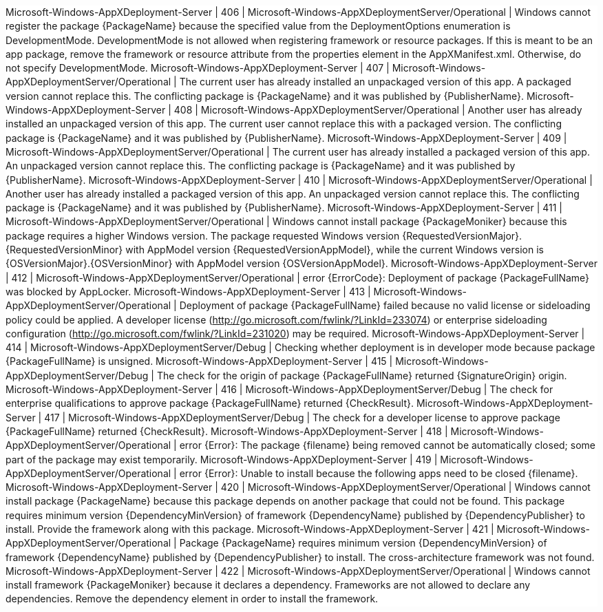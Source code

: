 Microsoft-Windows-AppXDeployment-Server  |  406       |  Microsoft-Windows-AppXDeploymentServer/Operational  |  Windows cannot register the package {PackageName} because the specified value from the DeploymentOptions enumeration is DevelopmentMode. DevelopmentMode is not allowed when registering framework or resource packages. If this is meant to be an app package, remove the framework or resource attribute from the properties element in the AppXManifest.xml. Otherwise, do not specify DevelopmentMode.
Microsoft-Windows-AppXDeployment-Server  |  407       |  Microsoft-Windows-AppXDeploymentServer/Operational  |  The current user has already installed an unpackaged version of this app. A packaged version cannot replace this. The conflicting package is {PackageName} and it was published by {PublisherName}.
Microsoft-Windows-AppXDeployment-Server  |  408       |  Microsoft-Windows-AppXDeploymentServer/Operational  |  Another user has already installed an unpackaged version of this app. The current user cannot replace this with a packaged version. The conflicting package is {PackageName} and it was published by {PublisherName}.
Microsoft-Windows-AppXDeployment-Server  |  409       |  Microsoft-Windows-AppXDeploymentServer/Operational  |  The current user has already installed a packaged version of this app. An unpackaged version cannot replace this. The conflicting package is {PackageName} and it was published by {PublisherName}.
Microsoft-Windows-AppXDeployment-Server  |  410       |  Microsoft-Windows-AppXDeploymentServer/Operational  |  Another user has already installed a packaged version of this app. An unpackaged version cannot replace this. The conflicting package is {PackageName} and it was published by {PublisherName}.
Microsoft-Windows-AppXDeployment-Server  |  411       |  Microsoft-Windows-AppXDeploymentServer/Operational  |  Windows cannot install package {PackageMoniker} because this package requires a higher Windows version. The package requested Windows version {RequestedVersionMajor}.{RequestedVersionMinor} with AppModel version {RequestedVersionAppModel}, while the current Windows version is {OSVersionMajor}.{OSVersionMinor} with AppModel version {OSVersionAppModel}.
Microsoft-Windows-AppXDeployment-Server  |  412       |  Microsoft-Windows-AppXDeploymentServer/Operational  |  error {ErrorCode}: Deployment of package {PackageFullName} was blocked by AppLocker.
Microsoft-Windows-AppXDeployment-Server  |  413       |  Microsoft-Windows-AppXDeploymentServer/Operational  |  Deployment of package {PackageFullName} failed because no valid license or sideloading policy could be applied. A developer license (http://go.microsoft.com/fwlink/?LinkId=233074) or enterprise sideloading configuration (http://go.microsoft.com/fwlink/?LinkId=231020) may be required.
Microsoft-Windows-AppXDeployment-Server  |  414       |  Microsoft-Windows-AppXDeploymentServer/Debug        |  Checking whether deployment is in developer mode because package {PackageFullName} is unsigned.
Microsoft-Windows-AppXDeployment-Server  |  415       |  Microsoft-Windows-AppXDeploymentServer/Debug        |  The check for the origin of package {PackageFullName} returned {SignatureOrigin} origin.
Microsoft-Windows-AppXDeployment-Server  |  416       |  Microsoft-Windows-AppXDeploymentServer/Debug        |  The check for enterprise qualifications to approve package {PackageFullName} returned {CheckResult}.
Microsoft-Windows-AppXDeployment-Server  |  417       |  Microsoft-Windows-AppXDeploymentServer/Debug        |  The check for a developer license to approve package {PackageFullName} returned {CheckResult}.
Microsoft-Windows-AppXDeployment-Server  |  418       |  Microsoft-Windows-AppXDeploymentServer/Operational  |  error {Error}: The package {filename} being removed cannot be automatically closed; some part of the package may exist temporarily.
Microsoft-Windows-AppXDeployment-Server  |  419       |  Microsoft-Windows-AppXDeploymentServer/Operational  |  error {Error}: Unable to install because the following apps need to be closed {filename}.
Microsoft-Windows-AppXDeployment-Server  |  420       |  Microsoft-Windows-AppXDeploymentServer/Operational  |  Windows cannot install package {PackageName} because this package depends on another package that could not be found. This package requires minimum version {DependencyMinVersion} of framework {DependencyName} published by {DependencyPublisher} to install. Provide the framework along with this package.
Microsoft-Windows-AppXDeployment-Server  |  421       |  Microsoft-Windows-AppXDeploymentServer/Operational  |  Package {PackageName} requires minimum version {DependencyMinVersion} of framework {DependencyName} published by {DependencyPublisher} to install. The cross-architecture framework was not found.
Microsoft-Windows-AppXDeployment-Server  |  422       |  Microsoft-Windows-AppXDeploymentServer/Operational  |  Windows cannot install framework {PackageMoniker} because it declares a dependency. Frameworks are not allowed to declare any dependencies. Remove the dependency element in order to install the framework.